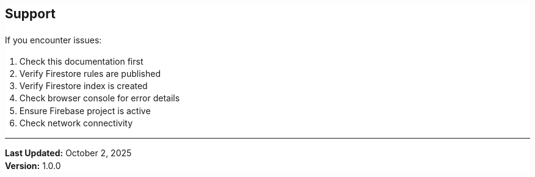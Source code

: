 
## Support

If you encounter issues:
1. Check this documentation first
2. Verify Firestore rules are published
3. Verify Firestore index is created
4. Check browser console for error details
5. Ensure Firebase project is active
6. Check network connectivity

---

**Last Updated:** October 2, 2025  
**Version:** 1.0.0
